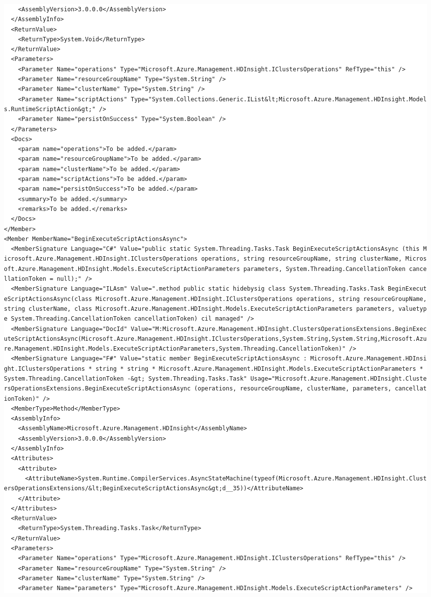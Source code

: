         <AssemblyVersion>3.0.0.0</AssemblyVersion>
      </AssemblyInfo>
      <ReturnValue>
        <ReturnType>System.Void</ReturnType>
      </ReturnValue>
      <Parameters>
        <Parameter Name="operations" Type="Microsoft.Azure.Management.HDInsight.IClustersOperations" RefType="this" />
        <Parameter Name="resourceGroupName" Type="System.String" />
        <Parameter Name="clusterName" Type="System.String" />
        <Parameter Name="scriptActions" Type="System.Collections.Generic.IList&lt;Microsoft.Azure.Management.HDInsight.Models.RuntimeScriptAction&gt;" />
        <Parameter Name="persistOnSuccess" Type="System.Boolean" />
      </Parameters>
      <Docs>
        <param name="operations">To be added.</param>
        <param name="resourceGroupName">To be added.</param>
        <param name="clusterName">To be added.</param>
        <param name="scriptActions">To be added.</param>
        <param name="persistOnSuccess">To be added.</param>
        <summary>To be added.</summary>
        <remarks>To be added.</remarks>
      </Docs>
    </Member>
    <Member MemberName="BeginExecuteScriptActionsAsync">
      <MemberSignature Language="C#" Value="public static System.Threading.Tasks.Task BeginExecuteScriptActionsAsync (this Microsoft.Azure.Management.HDInsight.IClustersOperations operations, string resourceGroupName, string clusterName, Microsoft.Azure.Management.HDInsight.Models.ExecuteScriptActionParameters parameters, System.Threading.CancellationToken cancellationToken = null);" />
      <MemberSignature Language="ILAsm" Value=".method public static hidebysig class System.Threading.Tasks.Task BeginExecuteScriptActionsAsync(class Microsoft.Azure.Management.HDInsight.IClustersOperations operations, string resourceGroupName, string clusterName, class Microsoft.Azure.Management.HDInsight.Models.ExecuteScriptActionParameters parameters, valuetype System.Threading.CancellationToken cancellationToken) cil managed" />
      <MemberSignature Language="DocId" Value="M:Microsoft.Azure.Management.HDInsight.ClustersOperationsExtensions.BeginExecuteScriptActionsAsync(Microsoft.Azure.Management.HDInsight.IClustersOperations,System.String,System.String,Microsoft.Azure.Management.HDInsight.Models.ExecuteScriptActionParameters,System.Threading.CancellationToken)" />
      <MemberSignature Language="F#" Value="static member BeginExecuteScriptActionsAsync : Microsoft.Azure.Management.HDInsight.IClustersOperations * string * string * Microsoft.Azure.Management.HDInsight.Models.ExecuteScriptActionParameters * System.Threading.CancellationToken -&gt; System.Threading.Tasks.Task" Usage="Microsoft.Azure.Management.HDInsight.ClustersOperationsExtensions.BeginExecuteScriptActionsAsync (operations, resourceGroupName, clusterName, parameters, cancellationToken)" />
      <MemberType>Method</MemberType>
      <AssemblyInfo>
        <AssemblyName>Microsoft.Azure.Management.HDInsight</AssemblyName>
        <AssemblyVersion>3.0.0.0</AssemblyVersion>
      </AssemblyInfo>
      <Attributes>
        <Attribute>
          <AttributeName>System.Runtime.CompilerServices.AsyncStateMachine(typeof(Microsoft.Azure.Management.HDInsight.ClustersOperationsExtensions/&lt;BeginExecuteScriptActionsAsync&gt;d__35))</AttributeName>
        </Attribute>
      </Attributes>
      <ReturnValue>
        <ReturnType>System.Threading.Tasks.Task</ReturnType>
      </ReturnValue>
      <Parameters>
        <Parameter Name="operations" Type="Microsoft.Azure.Management.HDInsight.IClustersOperations" RefType="this" />
        <Parameter Name="resourceGroupName" Type="System.String" />
        <Parameter Name="clusterName" Type="System.String" />
        <Parameter Name="parameters" Type="Microsoft.Azure.Management.HDInsight.Models.ExecuteScriptActionParameters" />
